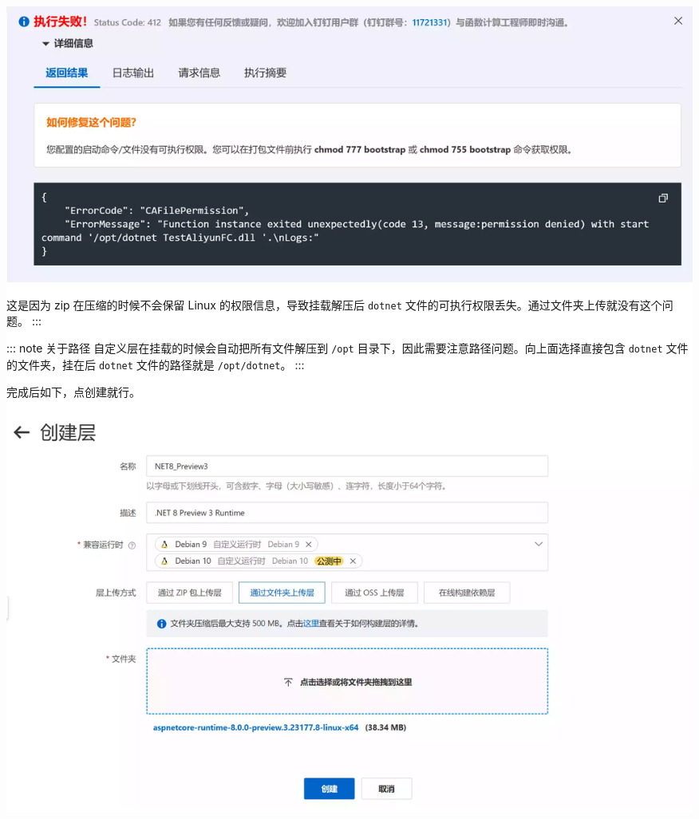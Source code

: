 ![没有可执行权限](./dotnet-no-execute-permission.webp)

这是因为 zip 在压缩的时候不会保留 Linux 的权限信息，导致挂载解压后 `dotnet` 文件的可执行权限丢失。通过文件夹上传就没有这个问题。
:::

::: note 关于路径
自定义层在挂载的时候会自动把所有文件解压到 `/opt` 目录下，因此需要注意路径问题。向上面选择直接包含 `dotnet`
文件的文件夹，挂在后 `dotnet` 文件的路径就是 `/opt/dotnet`。
:::

完成后如下，点创建就行。

![创建层](./create-layer.webp)
